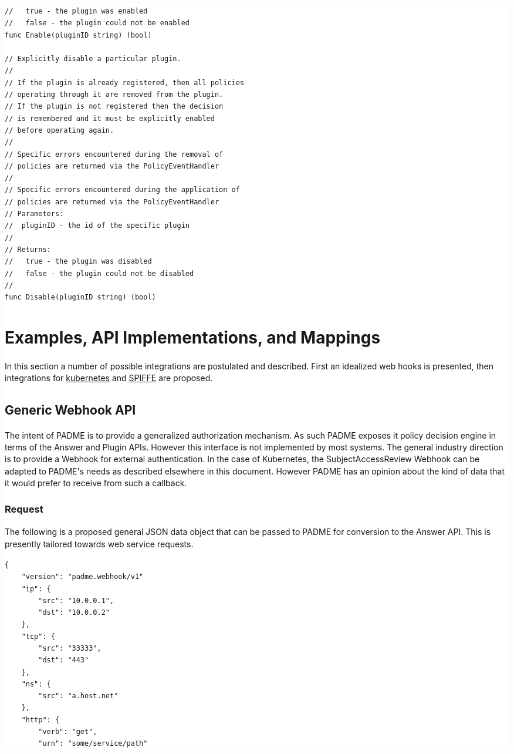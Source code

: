     //   true - the plugin was enabled
    //   false - the plugin could not be enabled
    func Enable(pluginID string) (bool)

    // Explicitly disable a particular plugin.
    //
    // If the plugin is already registered, then all policies
    // operating through it are removed from the plugin.
    // If the plugin is not registered then the decision
    // is remembered and it must be explicitly enabled
    // before operating again.
    //
    // Specific errors encountered during the removal of
    // policies are returned via the PolicyEventHandler
    //
    // Specific errors encountered during the application of
    // policies are returned via the PolicyEventHandler
    // Parameters:
    //  pluginID - the id of the specific plugin
    //
    // Returns:
    //   true - the plugin was disabled
    //   false - the plugin could not be disabled
    //
    func Disable(pluginID string) (bool)

# Examples, API Implementations, and Mappings #
In this section a number of possible integrations are postulated and
described. First an idealized web hooks is presented, then integrations
for [kubernetes](https://kubernetes.io/) and [SPIFFE](https://spiffe.io/)
are proposed.

## Generic Webhook API ##
The intent of PADME is to provide a generalized authorization mechanism. As such
PADME exposes it policy decision engine in terms of the Answer and Plugin APIs.
However this interface is not implemented by most systems. The general industry
direction is to provide a Webhook for external authentication.  In the case
of Kubernetes, the SubjectAccessReview Webhook can be adapted to PADME's needs
as described elsewhere in this document.  However PADME has an opinion about
the kind of data that it would prefer to receive from such a callback.

### Request ###
The following is a proposed general JSON data object that can be passed to
PADME for conversion to the Answer API.  This is presently tailored towards
web service requests.

    {
        "version": "padme.webhook/v1"
        "ip": {
            "src": "10.0.0.1",
            "dst": "10.0.0.2"
        },
        "tcp": {
            "src": "33333",
            "dst": "443"
        },
        "ns": {
            "src": "a.host.net"
        },
        "http": {
            "verb": "get",
            "urn": "some/service/path"